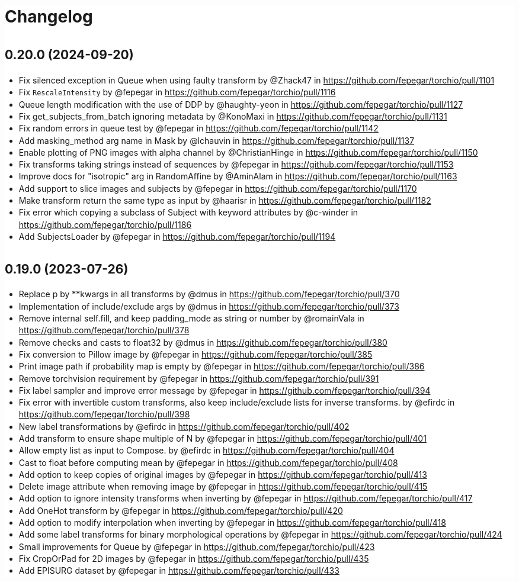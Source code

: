 # Changelog

## 0.20.0 (2024-09-20)

* Fix silenced exception in Queue when using faulty transform by @Zhack47 in https://github.com/fepegar/torchio/pull/1101
* Fix `RescaleIntensity` by @fepegar in https://github.com/fepegar/torchio/pull/1116
* Queue length modification with the use of DDP by @haughty-yeon in https://github.com/fepegar/torchio/pull/1127
* Fix get_subjects_from_batch ignoring metadata by @KonoMaxi in https://github.com/fepegar/torchio/pull/1131
* Fix random errors in queue test by @fepegar in https://github.com/fepegar/torchio/pull/1142
* Add masking_method arg name in Mask by @lchauvin in https://github.com/fepegar/torchio/pull/1137
* Enable plotting of PNG images with alpha channel by @ChristianHinge in https://github.com/fepegar/torchio/pull/1150
* Fix transforms taking strings instead of sequences by @fepegar in https://github.com/fepegar/torchio/pull/1153
* Improve docs for "isotropic" arg in RandomAffine by @AminAlam in https://github.com/fepegar/torchio/pull/1163
* Add support to slice images and subjects by @fepegar in https://github.com/fepegar/torchio/pull/1170
* Make transform return the same type as input by @haarisr in https://github.com/fepegar/torchio/pull/1182
* Fix error which copying a subclass of Subject with keyword attributes by @c-winder in https://github.com/fepegar/torchio/pull/1186
* Add SubjectsLoader by @fepegar in https://github.com/fepegar/torchio/pull/1194

## 0.19.0 (2023-07-26)

* Replace p by **kwargs in all transforms by @dmus in https://github.com/fepegar/torchio/pull/370
* Implementation of include/exclude args by @dmus in https://github.com/fepegar/torchio/pull/373
* Remove internal self.fill, and keep padding_mode as string or number by @romainVala in https://github.com/fepegar/torchio/pull/378
* Remove checks and casts to float32 by @dmus in https://github.com/fepegar/torchio/pull/380
* Fix conversion to Pillow image by @fepegar in https://github.com/fepegar/torchio/pull/385
* Print image path if probability map is empty by @fepegar in https://github.com/fepegar/torchio/pull/386
* Remove torchvision requirement by @fepegar in https://github.com/fepegar/torchio/pull/391
* Fix label sampler and improve error message by @fepegar in https://github.com/fepegar/torchio/pull/394
* Fix error with invertible custom transforms, also keep include/exclude lists for inverse transforms. by @efirdc in https://github.com/fepegar/torchio/pull/398
* New label transformations by @efirdc in https://github.com/fepegar/torchio/pull/402
* Add transform to ensure shape multiple of N by @fepegar in https://github.com/fepegar/torchio/pull/401
* Allow empty list as input to Compose. by @efirdc in https://github.com/fepegar/torchio/pull/404
* Cast to float before computing mean by @fepegar in https://github.com/fepegar/torchio/pull/408
* Add option to keep copies of original images by @fepegar in https://github.com/fepegar/torchio/pull/413
* Delete image attribute when removing image by @fepegar in https://github.com/fepegar/torchio/pull/415
* Add option to ignore intensity transforms when inverting by @fepegar in https://github.com/fepegar/torchio/pull/417
* Add OneHot transform by @fepegar in https://github.com/fepegar/torchio/pull/420
* Add option to modify interpolation when inverting by @fepegar in https://github.com/fepegar/torchio/pull/418
* Add some label transforms for binary morphological operations by @fepegar in https://github.com/fepegar/torchio/pull/424
* Small improvements for Queue by @fepegar in https://github.com/fepegar/torchio/pull/423
* Fix CropOrPad for 2D images by @fepegar in https://github.com/fepegar/torchio/pull/435
* Add EPISURG dataset by @fepegar in https://github.com/fepegar/torchio/pull/433